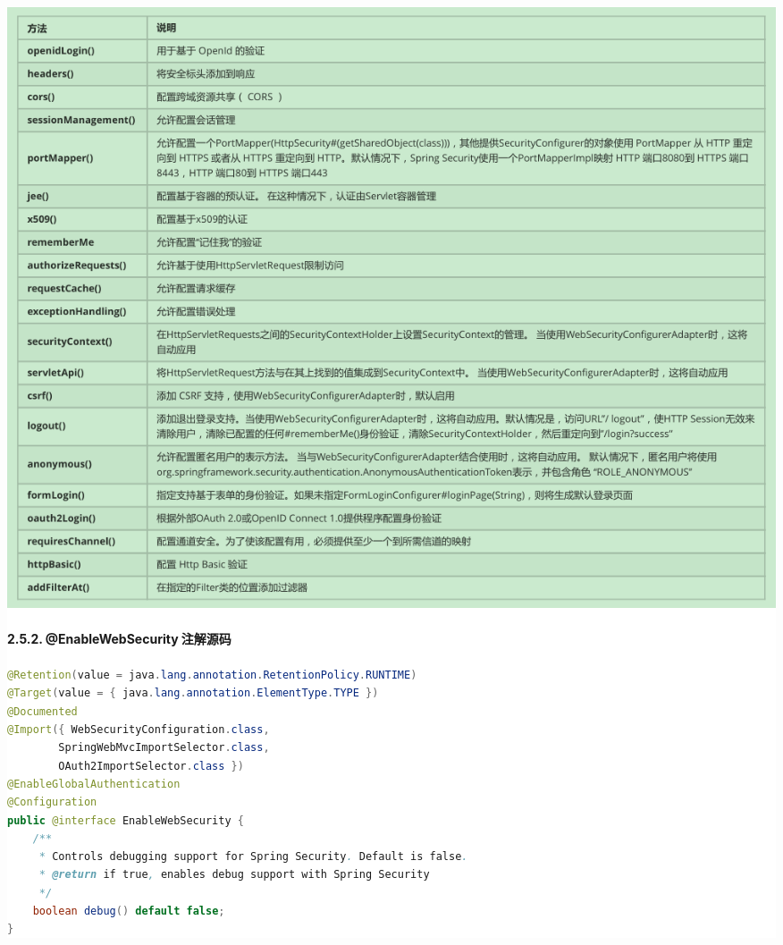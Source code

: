 ![](images/406040423220166.png)

#### 2.5.2. @EnableWebSecurity 注解源码

```java
@Retention(value = java.lang.annotation.RetentionPolicy.RUNTIME)
@Target(value = { java.lang.annotation.ElementType.TYPE })
@Documented
@Import({ WebSecurityConfiguration.class,
		SpringWebMvcImportSelector.class,
		OAuth2ImportSelector.class })
@EnableGlobalAuthentication
@Configuration
public @interface EnableWebSecurity {
	/**
	 * Controls debugging support for Spring Security. Default is false.
	 * @return if true, enables debug support with Spring Security
	 */
	boolean debug() default false;
}
```
